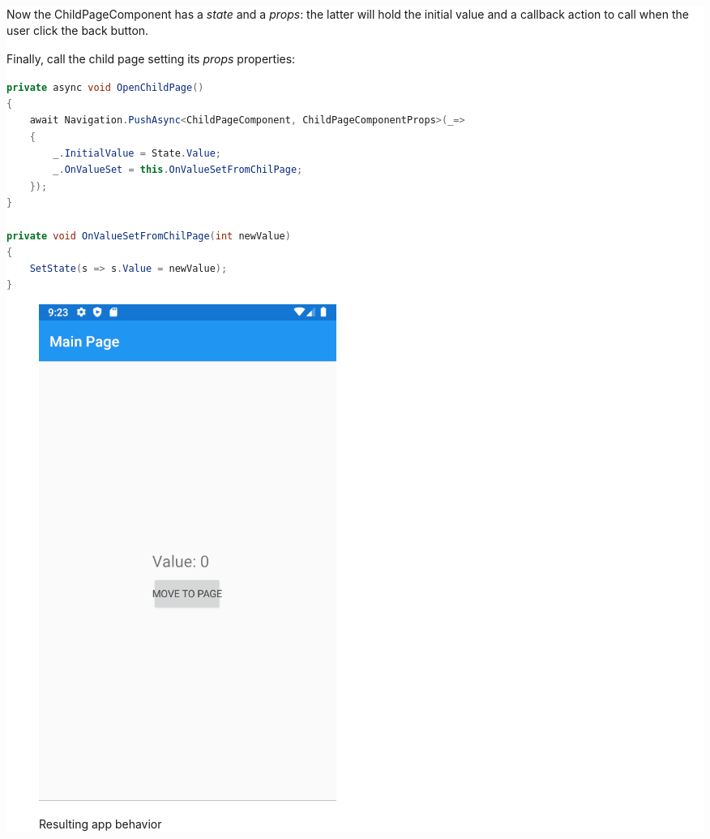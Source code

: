 Now the ChildPageComponent has a _state_ and a _props_: the latter will hold the initial value and a callback action to call when the user click the back button.

Finally, call the child page setting its _props_ properties:

```csharp
private async void OpenChildPage()
{
    await Navigation.PushAsync<ChildPageComponent, ChildPageComponentProps>(_=>
    {
        _.InitialValue = State.Value;
        _.OnValueSet = this.OnValueSetFromChilPage;
    });
}

private void OnValueSetFromChilPage(int newValue)
{
    SetState(s => s.Value = newValue);
}
```

<figure><img src="../../.gitbook/assets/ReactorUI_NavicationParamsDemo.gif" alt=""><figcaption><p>Resulting app behavior </p></figcaption></figure>
